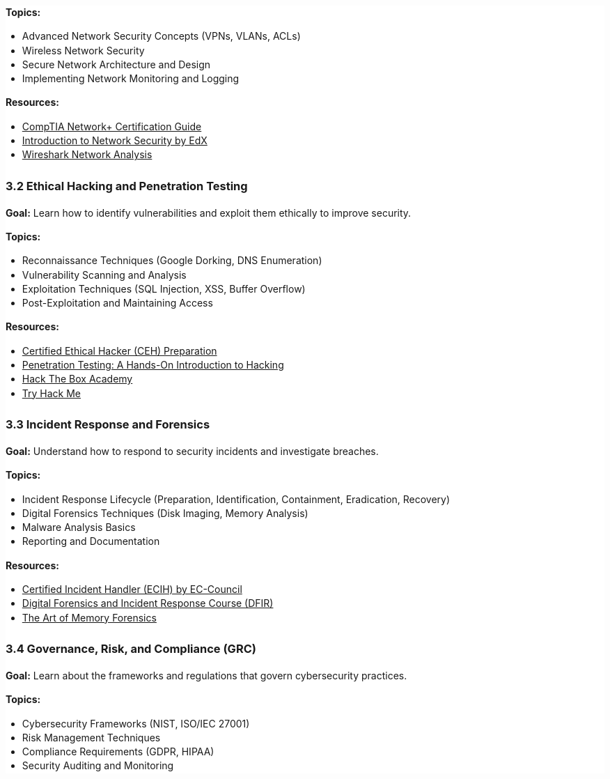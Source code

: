 **Topics:**
- Advanced Network Security Concepts (VPNs, VLANs, ACLs)
- Wireless Network Security
- Secure Network Architecture and Design
- Implementing Network Monitoring and Logging

**Resources:**
- [CompTIA Network+ Certification Guide](https://www.comptia.org/certifications/network)
- [Introduction to Network Security by EdX](https://www.edx.org/course/introduction-to-network-security)
- [Wireshark Network Analysis](https://www.udemy.com/course/wireshark-network-analysis/)

### 3.2 Ethical Hacking and Penetration Testing
**Goal:** Learn how to identify vulnerabilities and exploit them ethically to improve security.

**Topics:**
- Reconnaissance Techniques (Google Dorking, DNS Enumeration)
- Vulnerability Scanning and Analysis
- Exploitation Techniques (SQL Injection, XSS, Buffer Overflow)
- Post-Exploitation and Maintaining Access

**Resources:**
- [Certified Ethical Hacker (CEH) Preparation](https://www.eccouncil.org/programs/certified-ethical-hacker-ceh/)
- [Penetration Testing: A Hands-On Introduction to Hacking](https://www.amazon.com/Penetration-Testing-Hands-Introduction-Hacking/dp/1593275641)
- [Hack The Box Academy](https://academy.hackthebox.com/)
- [Try Hack Me](https://tryhackme.com/)

### 3.3 Incident Response and Forensics
**Goal:** Understand how to respond to security incidents and investigate breaches.

**Topics:**
- Incident Response Lifecycle (Preparation, Identification, Containment, Eradication, Recovery)
- Digital Forensics Techniques (Disk Imaging, Memory Analysis)
- Malware Analysis Basics
- Reporting and Documentation

**Resources:**
- [Certified Incident Handler (ECIH) by EC-Council](https://www.eccouncil.org/programs/certified-incident-handler-ecih/)
- [Digital Forensics and Incident Response Course (DFIR)](https://www.udemy.com/course/digital-forensics-and-incident-response-course-dfir/)
- [The Art of Memory Forensics](https://www.amazon.com/Art-Memory-Forensics-Detecting-Malware/dp/1118825098)

### 3.4 Governance, Risk, and Compliance (GRC)
**Goal:** Learn about the frameworks and regulations that govern cybersecurity practices.

**Topics:**
- Cybersecurity Frameworks (NIST, ISO/IEC 27001)
- Risk Management Techniques
- Compliance Requirements (GDPR, HIPAA)
- Security Auditing and Monitoring

